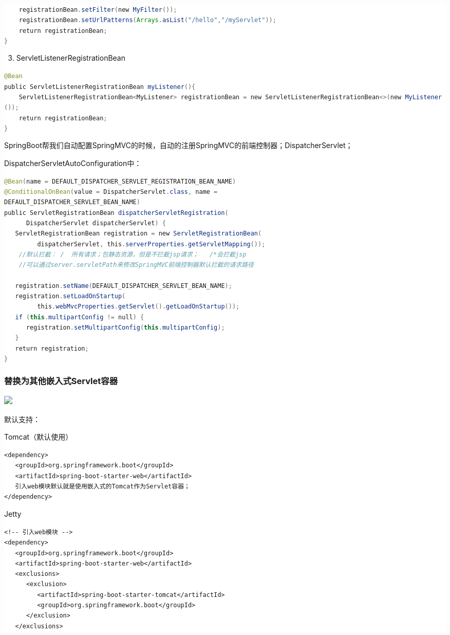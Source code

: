 ```java
    registrationBean.setFilter(new MyFilter());
    registrationBean.setUrlPatterns(Arrays.asList("/hello","/myServlet"));
    return registrationBean;
}
```
3) ServletListenerRegistrationBean
```java
@Bean
public ServletListenerRegistrationBean myListener(){
    ServletListenerRegistrationBean<MyListener> registrationBean = new ServletListenerRegistrationBean<>(new MyListener());
    return registrationBean;
}
```

SpringBoot帮我们自动配置SpringMVC的时候，自动的注册SpringMVC的前端控制器；DispatcherServlet；

DispatcherServletAutoConfiguration中：
```java
@Bean(name = DEFAULT_DISPATCHER_SERVLET_REGISTRATION_BEAN_NAME)
@ConditionalOnBean(value = DispatcherServlet.class, name =
DEFAULT_DISPATCHER_SERVLET_BEAN_NAME)
public ServletRegistrationBean dispatcherServletRegistration(
      DispatcherServlet dispatcherServlet) {
   ServletRegistrationBean registration = new ServletRegistrationBean(
         dispatcherServlet, this.serverProperties.getServletMapping());
    //默认拦截： /  所有请求；包静态资源，但是不拦截jsp请求；   /*会拦截jsp
    //可以通过server.servletPath来修改SpringMVC前端控制器默认拦截的请求路径
   
   registration.setName(DEFAULT_DISPATCHER_SERVLET_BEAN_NAME);
   registration.setLoadOnStartup(
         this.webMvcProperties.getServlet().getLoadOnStartup());
   if (this.multipartConfig != null) {
      registration.setMultipartConfig(this.multipartConfig);
   }
   return registration;
}
```

### 替换为其他嵌入式Servlet容器
<img src="https://gakkil.gitee.io/gakkil-image/SpringBoot/day06/QQ%E6%88%AA%E5%9B%BE20181108114843.png" style="width:50%"/>

默认支持：

Tomcat（默认使用）
```
<dependency>
   <groupId>org.springframework.boot</groupId>
   <artifactId>spring‐boot‐starter‐web</artifactId>
   引入web模块默认就是使用嵌入式的Tomcat作为Servlet容器；
</dependency>
```
Jetty
```
<!‐‐ 引入web模块 ‐‐>
<dependency>
   <groupId>org.springframework.boot</groupId>
   <artifactId>spring‐boot‐starter‐web</artifactId>
   <exclusions>
      <exclusion>
         <artifactId>spring‐boot‐starter‐tomcat</artifactId>
         <groupId>org.springframework.boot</groupId>
      </exclusion>
   </exclusions>

```